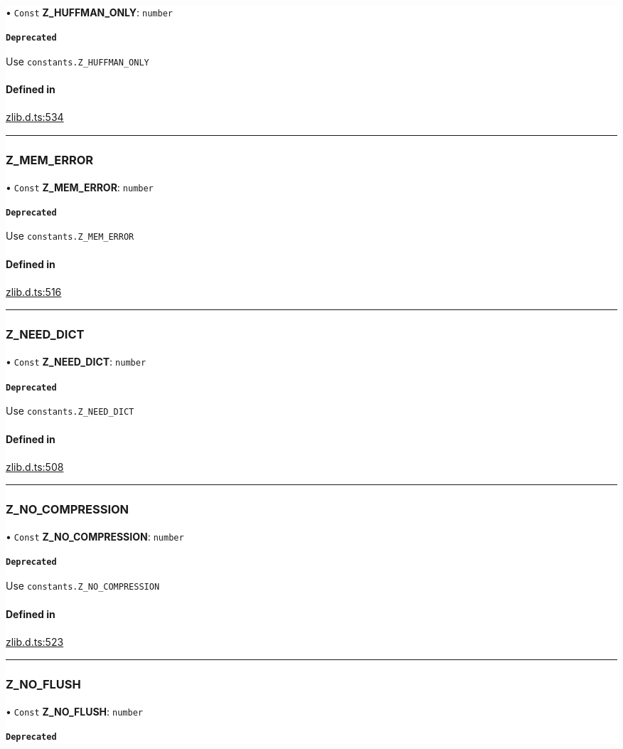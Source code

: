 • `Const` **Z\_HUFFMAN\_ONLY**: `number`

**`Deprecated`**

Use `constants.Z_HUFFMAN_ONLY`

#### Defined in

[zlib.d.ts:534](https://github.com/goodcodedev/bun-types/blob/8bd1b3a/zlib.d.ts#L534)

___

### Z\_MEM\_ERROR

• `Const` **Z\_MEM\_ERROR**: `number`

**`Deprecated`**

Use `constants.Z_MEM_ERROR`

#### Defined in

[zlib.d.ts:516](https://github.com/goodcodedev/bun-types/blob/8bd1b3a/zlib.d.ts#L516)

___

### Z\_NEED\_DICT

• `Const` **Z\_NEED\_DICT**: `number`

**`Deprecated`**

Use `constants.Z_NEED_DICT`

#### Defined in

[zlib.d.ts:508](https://github.com/goodcodedev/bun-types/blob/8bd1b3a/zlib.d.ts#L508)

___

### Z\_NO\_COMPRESSION

• `Const` **Z\_NO\_COMPRESSION**: `number`

**`Deprecated`**

Use `constants.Z_NO_COMPRESSION`

#### Defined in

[zlib.d.ts:523](https://github.com/goodcodedev/bun-types/blob/8bd1b3a/zlib.d.ts#L523)

___

### Z\_NO\_FLUSH

• `Const` **Z\_NO\_FLUSH**: `number`

**`Deprecated`**
